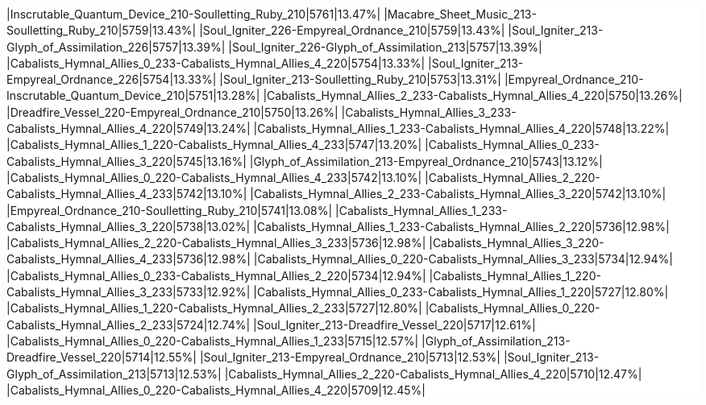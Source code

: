 |Inscrutable_Quantum_Device_210-Soulletting_Ruby_210|5761|13.47%|
|Macabre_Sheet_Music_213-Soulletting_Ruby_210|5759|13.43%|
|Soul_Igniter_226-Empyreal_Ordnance_210|5759|13.43%|
|Soul_Igniter_213-Glyph_of_Assimilation_226|5757|13.39%|
|Soul_Igniter_226-Glyph_of_Assimilation_213|5757|13.39%|
|Cabalists_Hymnal_Allies_0_233-Cabalists_Hymnal_Allies_4_220|5754|13.33%|
|Soul_Igniter_213-Empyreal_Ordnance_226|5754|13.33%|
|Soul_Igniter_213-Soulletting_Ruby_210|5753|13.31%|
|Empyreal_Ordnance_210-Inscrutable_Quantum_Device_210|5751|13.28%|
|Cabalists_Hymnal_Allies_2_233-Cabalists_Hymnal_Allies_4_220|5750|13.26%|
|Dreadfire_Vessel_220-Empyreal_Ordnance_210|5750|13.26%|
|Cabalists_Hymnal_Allies_3_233-Cabalists_Hymnal_Allies_4_220|5749|13.24%|
|Cabalists_Hymnal_Allies_1_233-Cabalists_Hymnal_Allies_4_220|5748|13.22%|
|Cabalists_Hymnal_Allies_1_220-Cabalists_Hymnal_Allies_4_233|5747|13.20%|
|Cabalists_Hymnal_Allies_0_233-Cabalists_Hymnal_Allies_3_220|5745|13.16%|
|Glyph_of_Assimilation_213-Empyreal_Ordnance_210|5743|13.12%|
|Cabalists_Hymnal_Allies_0_220-Cabalists_Hymnal_Allies_4_233|5742|13.10%|
|Cabalists_Hymnal_Allies_2_220-Cabalists_Hymnal_Allies_4_233|5742|13.10%|
|Cabalists_Hymnal_Allies_2_233-Cabalists_Hymnal_Allies_3_220|5742|13.10%|
|Empyreal_Ordnance_210-Soulletting_Ruby_210|5741|13.08%|
|Cabalists_Hymnal_Allies_1_233-Cabalists_Hymnal_Allies_3_220|5738|13.02%|
|Cabalists_Hymnal_Allies_1_233-Cabalists_Hymnal_Allies_2_220|5736|12.98%|
|Cabalists_Hymnal_Allies_2_220-Cabalists_Hymnal_Allies_3_233|5736|12.98%|
|Cabalists_Hymnal_Allies_3_220-Cabalists_Hymnal_Allies_4_233|5736|12.98%|
|Cabalists_Hymnal_Allies_0_220-Cabalists_Hymnal_Allies_3_233|5734|12.94%|
|Cabalists_Hymnal_Allies_0_233-Cabalists_Hymnal_Allies_2_220|5734|12.94%|
|Cabalists_Hymnal_Allies_1_220-Cabalists_Hymnal_Allies_3_233|5733|12.92%|
|Cabalists_Hymnal_Allies_0_233-Cabalists_Hymnal_Allies_1_220|5727|12.80%|
|Cabalists_Hymnal_Allies_1_220-Cabalists_Hymnal_Allies_2_233|5727|12.80%|
|Cabalists_Hymnal_Allies_0_220-Cabalists_Hymnal_Allies_2_233|5724|12.74%|
|Soul_Igniter_213-Dreadfire_Vessel_220|5717|12.61%|
|Cabalists_Hymnal_Allies_0_220-Cabalists_Hymnal_Allies_1_233|5715|12.57%|
|Glyph_of_Assimilation_213-Dreadfire_Vessel_220|5714|12.55%|
|Soul_Igniter_213-Empyreal_Ordnance_210|5713|12.53%|
|Soul_Igniter_213-Glyph_of_Assimilation_213|5713|12.53%|
|Cabalists_Hymnal_Allies_2_220-Cabalists_Hymnal_Allies_4_220|5710|12.47%|
|Cabalists_Hymnal_Allies_0_220-Cabalists_Hymnal_Allies_4_220|5709|12.45%|